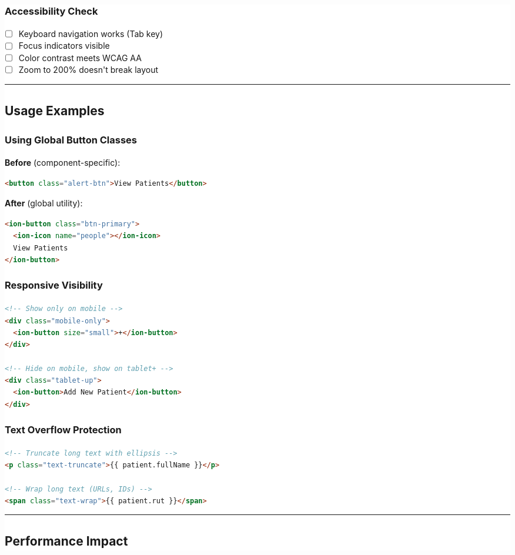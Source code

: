 ### Accessibility Check
- [ ] Keyboard navigation works (Tab key)
- [ ] Focus indicators visible
- [ ] Color contrast meets WCAG AA
- [ ] Zoom to 200% doesn't break layout

---

## Usage Examples

### Using Global Button Classes

**Before** (component-specific):
```html
<button class="alert-btn">View Patients</button>
```

**After** (global utility):
```html
<ion-button class="btn-primary">
  <ion-icon name="people"></ion-icon>
  View Patients
</ion-button>
```

### Responsive Visibility

```html
<!-- Show only on mobile -->
<div class="mobile-only">
  <ion-button size="small">+</ion-button>
</div>

<!-- Hide on mobile, show on tablet+ -->
<div class="tablet-up">
  <ion-button>Add New Patient</ion-button>
</div>
```

### Text Overflow Protection

```html
<!-- Truncate long text with ellipsis -->
<p class="text-truncate">{{ patient.fullName }}</p>

<!-- Wrap long text (URLs, IDs) -->
<span class="text-wrap">{{ patient.rut }}</span>
```

---

## Performance Impact
